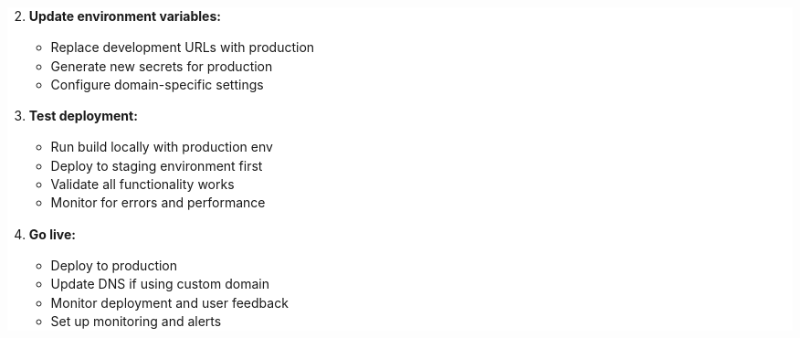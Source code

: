 2. **Update environment variables:**
   - Replace development URLs with production
   - Generate new secrets for production
   - Configure domain-specific settings

3. **Test deployment:**
   - Run build locally with production env
   - Deploy to staging environment first
   - Validate all functionality works
   - Monitor for errors and performance

4. **Go live:**
   - Deploy to production
   - Update DNS if using custom domain
   - Monitor deployment and user feedback
   - Set up monitoring and alerts